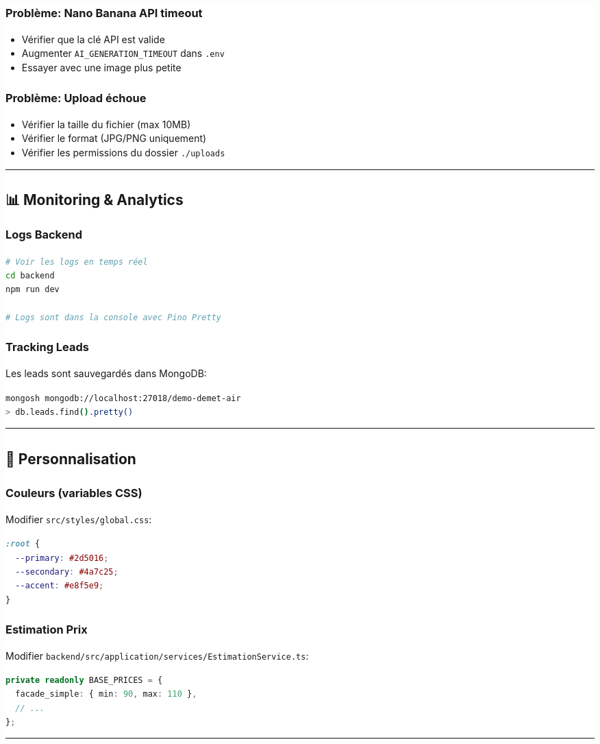 ### Problème: Nano Banana API timeout

- Vérifier que la clé API est valide
- Augmenter `AI_GENERATION_TIMEOUT` dans `.env`
- Essayer avec une image plus petite

### Problème: Upload échoue

- Vérifier la taille du fichier (max 10MB)
- Vérifier le format (JPG/PNG uniquement)
- Vérifier les permissions du dossier `./uploads`

---

## 📊 Monitoring & Analytics

### Logs Backend

```bash
# Voir les logs en temps réel
cd backend
npm run dev

# Logs sont dans la console avec Pino Pretty
```

### Tracking Leads

Les leads sont sauvegardés dans MongoDB:

```bash
mongosh mongodb://localhost:27018/demo-demet-air
> db.leads.find().pretty()
```

---

## 🎨 Personnalisation

### Couleurs (variables CSS)

Modifier `src/styles/global.css`:
```css
:root {
  --primary: #2d5016;
  --secondary: #4a7c25;
  --accent: #e8f5e9;
}
```

### Estimation Prix

Modifier `backend/src/application/services/EstimationService.ts`:
```typescript
private readonly BASE_PRICES = {
  facade_simple: { min: 90, max: 110 },
  // ...
};
```

---